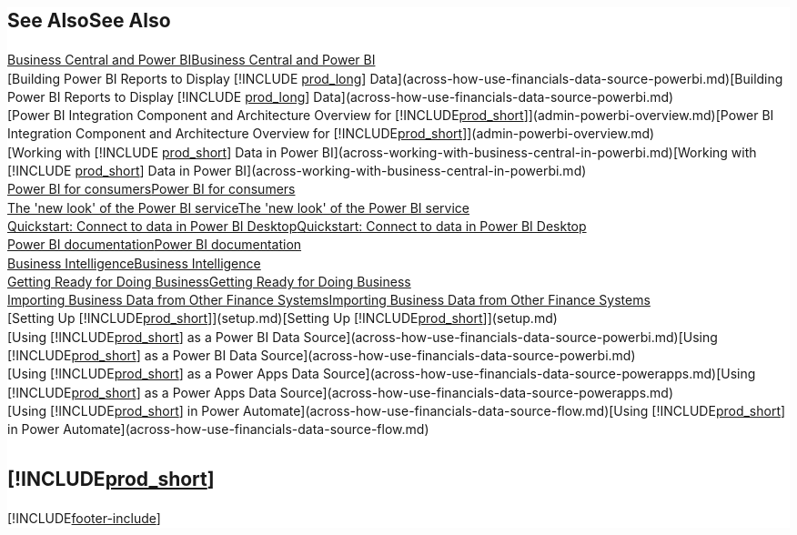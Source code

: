 ## <a name="see-also"></a><span data-ttu-id="25007-213">See Also</span><span class="sxs-lookup"><span data-stu-id="25007-213">See Also</span></span>

[<span data-ttu-id="25007-214">Business Central and Power BI</span><span class="sxs-lookup"><span data-stu-id="25007-214">Business Central and Power BI</span></span>](admin-powerbi.md)  
<span data-ttu-id="25007-215">[Building Power BI Reports to Display [!INCLUDE [prod_long](includes/prod_long.md)] Data](across-how-use-financials-data-source-powerbi.md)</span><span class="sxs-lookup"><span data-stu-id="25007-215">[Building Power BI Reports to Display [!INCLUDE [prod_long](includes/prod_long.md)] Data](across-how-use-financials-data-source-powerbi.md)</span></span>  
<span data-ttu-id="25007-216">[Power BI Integration Component and Architecture Overview for [!INCLUDE[prod_short](includes/prod_short.md)]](admin-powerbi-overview.md)</span><span class="sxs-lookup"><span data-stu-id="25007-216">[Power BI Integration Component and Architecture Overview for [!INCLUDE[prod_short](includes/prod_short.md)]](admin-powerbi-overview.md)</span></span>  
<span data-ttu-id="25007-217">[Working with [!INCLUDE [prod_short](includes/prod_short.md)] Data in Power BI](across-working-with-business-central-in-powerbi.md)</span><span class="sxs-lookup"><span data-stu-id="25007-217">[Working with [!INCLUDE [prod_short](includes/prod_short.md)] Data in Power BI](across-working-with-business-central-in-powerbi.md)</span></span>  
[<span data-ttu-id="25007-218">Power BI for consumers</span><span class="sxs-lookup"><span data-stu-id="25007-218">Power BI for consumers</span></span>](/power-bi/consumer/end-user-consumer)  
[<span data-ttu-id="25007-219">The 'new look' of the Power BI service</span><span class="sxs-lookup"><span data-stu-id="25007-219">The 'new look' of the Power BI service</span></span>](/power-bi/service-new-look)  
[<span data-ttu-id="25007-220">Quickstart: Connect to data in Power BI Desktop</span><span class="sxs-lookup"><span data-stu-id="25007-220">Quickstart: Connect to data in Power BI Desktop</span></span>](/power-bi/desktop-quickstart-connect-to-data)  
[<span data-ttu-id="25007-221">Power BI documentation</span><span class="sxs-lookup"><span data-stu-id="25007-221">Power BI documentation</span></span>](/power-bi/)  
[<span data-ttu-id="25007-222">Business Intelligence</span><span class="sxs-lookup"><span data-stu-id="25007-222">Business Intelligence</span></span>](bi.md)  
[<span data-ttu-id="25007-223">Getting Ready for Doing Business</span><span class="sxs-lookup"><span data-stu-id="25007-223">Getting Ready for Doing Business</span></span>](ui-get-ready-business.md)  
[<span data-ttu-id="25007-224">Importing Business Data from Other Finance Systems</span><span class="sxs-lookup"><span data-stu-id="25007-224">Importing Business Data from Other Finance Systems</span></span>](across-import-data-configuration-packages.md)  
<span data-ttu-id="25007-225">[Setting Up [!INCLUDE[prod_short](includes/prod_short.md)]](setup.md)</span><span class="sxs-lookup"><span data-stu-id="25007-225">[Setting Up [!INCLUDE[prod_short](includes/prod_short.md)]](setup.md)</span></span>  
<span data-ttu-id="25007-226">[Using [!INCLUDE[prod_short](includes/prod_short.md)] as a Power BI Data Source](across-how-use-financials-data-source-powerbi.md)</span><span class="sxs-lookup"><span data-stu-id="25007-226">[Using [!INCLUDE[prod_short](includes/prod_short.md)] as a Power BI Data Source](across-how-use-financials-data-source-powerbi.md)</span></span>  
<span data-ttu-id="25007-227">[Using [!INCLUDE[prod_short](includes/prod_short.md)] as a Power Apps Data Source](across-how-use-financials-data-source-powerapps.md)</span><span class="sxs-lookup"><span data-stu-id="25007-227">[Using [!INCLUDE[prod_short](includes/prod_short.md)] as a Power Apps Data Source](across-how-use-financials-data-source-powerapps.md)</span></span>  
<span data-ttu-id="25007-228">[Using [!INCLUDE[prod_short](includes/prod_short.md)] in Power Automate](across-how-use-financials-data-source-flow.md)</span><span class="sxs-lookup"><span data-stu-id="25007-228">[Using [!INCLUDE[prod_short](includes/prod_short.md)] in Power Automate](across-how-use-financials-data-source-flow.md)</span></span>  

## [!INCLUDE[prod_short](includes/free_trial_md.md)]  


[!INCLUDE[footer-include](includes/footer-banner.md)]